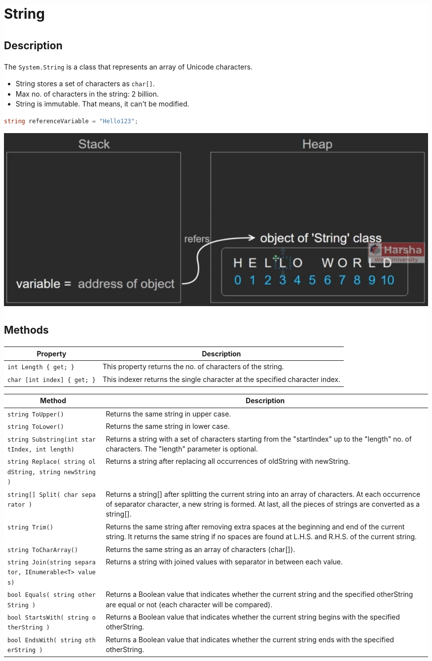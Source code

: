 # String

## Description

The `System.String` is a class that represents an array of Unicode characters.

- String stores a set of characters as `char[]`.
- Max no. of characters in the string: 2 billion.
- String is immutable. That means, it can't be modified.

```csharp
string referenceVariable = "Hello123";
```

![](string/image18.jpg)

## Methods

| Property                    | Description                                                                 |
|-----------------------------|-----------------------------------------------------------------------------|
| `int Length { get; }`       | This property returns the no. of characters of the string.                  |
| `char [int index] { get; }` | This indexer returns the single character at the specified character index. |

| Method                                                                | Description                                                                                                                                                                                                                                                                                                      |
|-----------------------------------------------------------------------|------------------------------------------------------------------------------------------------------------------------------------------------------------------------------------------------------------------------------------------------------------------------------------------------------------------|
| `string ToUpper()`                                                    | Returns the same string in upper case.                                                                                                                                                                                                                                                                           |
| `string ToLower()`                                                    | Returns the same string in lower case.                                                                                                                                                                                                                                                                           |
| `string Substring(int startIndex, int length)`                        | Returns a string with a set of characters starting from the "startIndex" up to the "length" no. of characters. The "length" parameter is optional.                                                                                                                                                               |
| `string Replace( string oldString, string newString )`                | Returns a string after replacing all occurrences of oldString with newString.                                                                                                                                                                                                                                    |
| `string[] Split( char separator )`                                    | Returns a string[] after splitting the current string into an array of characters. At each occurrence of separator character, a new string is formed. At last, all the pieces of strings are converted as a string[].                                                                                            |
| `string Trim()`                                                       | Returns the same string after removing extra spaces at the beginning and end of the current string. It returns the same string if no spaces are found at L.H.S. and R.H.S. of the current string.                                                                                                                |
| `string ToCharArray()`                                                | Returns the same string as an array of characters (char[]).                                                                                                                                                                                                                                                      |
| `string Join(string separator, IEnumerable<T> values)`                | Returns a string with joined values with separator in between each value.                                                                                                                                                                                                                                        |
| `bool Equals( string otherString )`                                   | Returns a Boolean value that indicates whether the current string and the specified otherString are equal or not (each character will be compared).                                                                                                                                                              |
| `bool StartsWith( string otherString )`                               | Returns a Boolean value that indicates whether the current string begins with the specified otherString.                                                                                                                                                                                                         |
| `bool EndsWith( string otherString )`                                 | Returns a Boolean value that indicates whether the current string ends with the specified otherString.                                                                                                                                                                                                           |